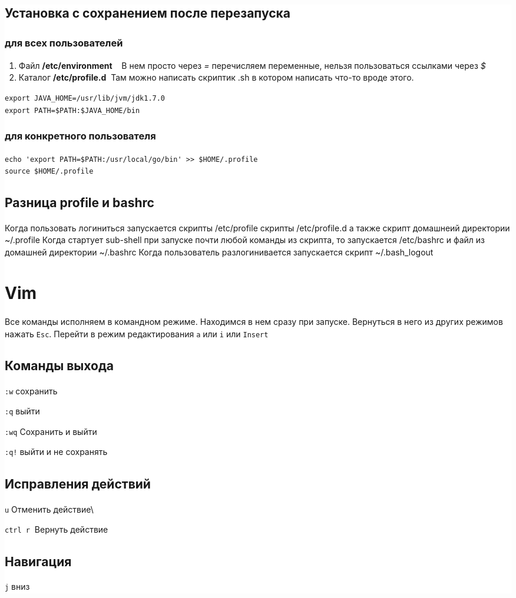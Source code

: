 ## Установка с сохранением после перезапуска 

### для всех пользователей
1.  Файл **/etc/environment**    В нем просто через *=* перечисляем переменные, нельзя пользоваться ссылками через *$*
2.  Каталог **/etc/profile.d**  Там можно написать скриптик .sh в котором написать что-то вроде этого.
```
export JAVA_HOME=/usr/lib/jvm/jdk1.7.0  
export PATH=$PATH:$JAVA_HOME/bin
```

### для конкретного пользователя
```
echo 'export PATH=$PATH:/usr/local/go/bin' >> $HOME/.profile
source $HOME/.profile
```

## Разница profile и bashrc

Когда пользовать логиниться запускается скрипты /etc/profile скрипты /etc/profile.d а также скрипт домашнеий директории ~/.profile
Когда стартует sub-shell при запуске почти любой команды из скрипта, то запускается /etc/bashrc и файл из домашней директории ~/.bashrc
Когда пользователь разлогинивается запускается скрипт ~/.bash_logout


# Vim

Все команды иcполняем в командном режиме. Находимся в нем сразу при запуске. Вернуться в него из других режимов нажать `Esc`. Перейти в режим редактирования `a` или `i` или `Insert`

## Команды выхода

`:w` сохранить

`:q` выйти

`:wq` Сохранить и выйти 

`:q!` выйти и не сохранять

## Исправления действий

`u` Отменить действие\

`ctrl r`  Вернуть действие

## Навигация

`j` вниз 
